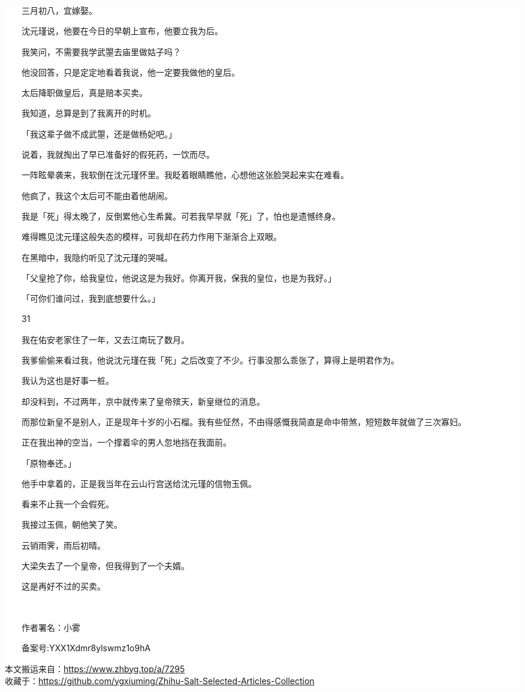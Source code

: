 &emsp;&emsp;三月初八，宜嫁娶。  
  
&emsp;&emsp;沈元瑾说，他要在今日的早朝上宣布，他要立我为后。  
  
&emsp;&emsp;我笑问，不需要我学武曌去庙里做姑子吗？  
  
&emsp;&emsp;他没回答，只是定定地看着我说，他一定要我做他的皇后。  
  
&emsp;&emsp;太后降职做皇后，真是赔本买卖。  
  
&emsp;&emsp;我知道，总算是到了我离开的时机。  
  
&emsp;&emsp;「我这辈子做不成武曌，还是做杨妃吧。」  
  
&emsp;&emsp;说着，我就掏出了早已准备好的假死药，一饮而尽。  
  
&emsp;&emsp;一阵眩晕袭来，我软倒在沈元瑾怀里。我眨着眼睛瞧他，心想他这张脸哭起来实在难看。  
  
&emsp;&emsp;他疯了，我这个太后可不能由着他胡闹。  
  
&emsp;&emsp;我是「死」得太晚了，反倒累他心生希冀。可若我早早就「死」了，怕也是遗憾终身。  
  
&emsp;&emsp;难得瞧见沈元瑾这般失态的模样，可我却在药力作用下渐渐合上双眼。  
  
&emsp;&emsp;在黑暗中，我隐约听见了沈元瑾的哭喊。  
  
&emsp;&emsp;「父皇抢了你，给我皇位，他说这是为我好。你离开我，保我的皇位，也是为我好。」  
  
&emsp;&emsp;「可你们谁问过，我到底想要什么。」  
  
&emsp;&emsp;31  
  
&emsp;&emsp;我在佑安老家住了一年，又去江南玩了数月。  
  
&emsp;&emsp;我爹偷偷来看过我，他说沈元瑾在我「死」之后改变了不少。行事没那么乖张了，算得上是明君作为。  
  
&emsp;&emsp;我认为这也是好事一桩。  
  
&emsp;&emsp;却没料到，不过两年，京中就传来了皇帝殡天，新皇继位的消息。  
  
&emsp;&emsp;而那位新皇不是别人，正是现年十岁的小石榴。我有些怔然，不由得感慨我简直是命中带煞，短短数年就做了三次寡妇。  
  
&emsp;&emsp;正在我出神的空当，一个撑着伞的男人忽地挡在我面前。  
  
&emsp;&emsp;「原物奉还。」  
  
&emsp;&emsp;他手中拿着的，正是我当年在云山行宫送给沈元瑾的信物玉佩。  
  
&emsp;&emsp;看来不止我一个会假死。  
  
&emsp;&emsp;我接过玉佩，朝他笑了笑。  
  
&emsp;&emsp;云销雨霁，雨后初晴。  
  
&emsp;&emsp;大梁失去了一个皇帝，但我得到了一个夫婿。  
  
&emsp;&emsp;这是再好不过的买卖。  
  
&emsp;&emsp;   
  
&emsp;&emsp;作者署名：小雾  
  
&emsp;&emsp;备案号:YXX1Xdmr8ylswmz1o9hA  
  
本文搬运来自：https://www.zhbyg.top/a/7295  
 收藏于：https://github.com/ygxiuming/Zhihu-Salt-Selected-Articles-Collection